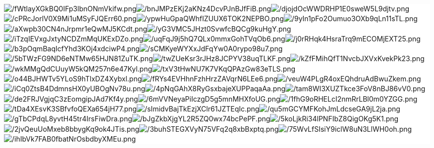 <img src="https://image.tmdb.org/t/p/original/fWtlayXGkBQ0IFp3lbnONmVkifw.png" alt="/fWtlayXGkBQ0IFp3lbnONmVkifw.png" title="/fWtlayXGkBQ0IFp3lbnONmVkifw.png"><img src="https://image.tmdb.org/t/p/original/bnJMPzEKj2aKNz4DcvPJnBJfFiB.png" alt="/bnJMPzEKj2aKNz4DcvPJnBJfFiB.png" title="/bnJMPzEKj2aKNz4DcvPJnBJfFiB.png"><img src="https://image.tmdb.org/t/p/original/djojdOcWWDRHP1E0sweW5L9djtv.png" alt="/djojdOcWWDRHP1E0sweW5L9djtv.png" title="/djojdOcWWDRHP1E0sweW5L9djtv.png"><img src="https://image.tmdb.org/t/p/original/cPRcJorlV0X9Mi1uMSyFJQErr60.png" alt="/cPRcJorlV0X9Mi1uMSyFJQErr60.png" title="/cPRcJorlV0X9Mi1uMSyFJQErr60.png"><img src="https://image.tmdb.org/t/p/original/ypwHuGpaQWhfIZUUX6TOK2NEPBO.png" alt="/ypwHuGpaQWhfIZUUX6TOK2NEPBO.png" title="/ypwHuGpaQWhfIZUUX6TOK2NEPBO.png"><img src="https://image.tmdb.org/t/p/original/9yIn1pFo2Oumuo3OXb9qLn11sTL.png" alt="/9yIn1pFo2Oumuo3OXb9qLn11sTL.png" title="/9yIn1pFo2Oumuo3OXb9qLn11sTL.png"><img src="https://image.tmdb.org/t/p/original/aXwpb30CN4nJrpmr1eQwMJ5KCdt.png" alt="/aXwpb30CN4nJrpmr1eQwMJ5KCdt.png" title="/aXwpb30CN4nJrpmr1eQwMJ5KCdt.png"><img src="https://image.tmdb.org/t/p/original/yG3VMC5JHzt0SvwfcBQCg9kuHgY.png" alt="/yG3VMC5JHzt0SvwfcBQCg9kuHgY.png" title="/yG3VMC5JHzt0SvwfcBQCg9kuHgY.png"><img src="https://image.tmdb.org/t/p/original/iTzqIEVxgJxtyNCDZmMqUKExDZo.png" alt="/iTzqIEVxgJxtyNCDZmMqUKExDZo.png" title="/iTzqIEVxgJxtyNCDZmMqUKExDZo.png"><img src="https://image.tmdb.org/t/p/original/uqFqJ9j5hQ7QLx0mmxGohTVqOb6.png" alt="/uqFqJ9j5hQ7QLx0mmxGohTVqOb6.png" title="/uqFqJ9j5hQ7QLx0mmxGohTVqOb6.png"><img src="https://image.tmdb.org/t/p/original/j0rRHqk4HsraTrq9mECOMjEXT25.png" alt="/j0rRHqk4HsraTrq9mECOMjEXT25.png" title="/j0rRHqk4HsraTrq9mECOMjEXT25.png"><img src="https://image.tmdb.org/t/p/original/b3pOqmBaqIcfYhd3KOj4xdciwP4.png" alt="/b3pOqmBaqIcfYhd3KOj4xdciwP4.png" title="/b3pOqmBaqIcfYhd3KOj4xdciwP4.png"><img src="https://image.tmdb.org/t/p/original/sCMKyeWYXxJdFqYw0A0rypo98u7.png" alt="/sCMKyeWYXxJdFqYw0A0rypo98u7.png" title="/sCMKyeWYXxJdFqYw0A0rypo98u7.png"><img src="https://image.tmdb.org/t/p/original/5bTWzFG9ND6eNTMw65HJN81ZuTK.png" alt="/5bTWzFG9ND6eNTMw65HJN81ZuTK.png" title="/5bTWzFG9ND6eNTMw65HJN81ZuTK.png"><img src="https://image.tmdb.org/t/p/original/twZUeKsr3rJHz8JCPYV38uqTLKF.png" alt="/twZUeKsr3rJHz8JCPYV38uqTLKF.png" title="/twZUeKsr3rJHz8JCPYV38uqTLKF.png"><img src="https://image.tmdb.org/t/p/original/kZfFMihQfT1NvcbJXVxKvekPk23.png" alt="/kZfFMihQfT1NvcbJXVxKvekPk23.png" title="/kZfFMihQfT1NvcbJXVxKvekPk23.png"><img src="https://image.tmdb.org/t/p/original/wkMMgQdCUuyW5kQM257n6e47Kyl.png" alt="/wkMMgQdCUuyW5kQM257n6e47Kyl.png" title="/wkMMgQdCUuyW5kQM257n6e47Kyl.png"><img src="https://image.tmdb.org/t/p/original/txV3tHwNU7K7VKqQPAzGw83eTLS.png" alt="/txV3tHwNU7K7VKqQPAzGw83eTLS.png" title="/txV3tHwNU7K7VKqQPAzGw83eTLS.png"><img src="https://image.tmdb.org/t/p/original/o44BJHWTv5YLoS9hTlxDZ4Xybxl.png" alt="/o44BJHWTv5YLoS9hTlxDZ4Xybxl.png" title="/o44BJHWTv5YLoS9hTlxDZ4Xybxl.png"><img src="https://image.tmdb.org/t/p/original/fRYs4EVHhnFzhHrzZAVqrN6LEe6.png" alt="/fRYs4EVHhnFzhHrzZAVqrN6LEe6.png" title="/fRYs4EVHhnFzhHrzZAVqrN6LEe6.png"><img src="https://image.tmdb.org/t/p/original/veuW4PLgR4oxEQhdruAdBwuZkem.png" alt="/veuW4PLgR4oxEQhdruAdBwuZkem.png" title="/veuW4PLgR4oxEQhdruAdBwuZkem.png"><img src="https://image.tmdb.org/t/p/original/iCq0ZtsB4DdmnsHX0yUBOgNv78u.png" alt="/iCq0ZtsB4DdmnsHX0yUBOgNv78u.png" title="/iCq0ZtsB4DdmnsHX0yUBOgNv78u.png"><img src="https://image.tmdb.org/t/p/original/4pNqGAhX8RyGsxbajeXUPPaqaAa.png" alt="/4pNqGAhX8RyGsxbajeXUPPaqaAa.png" title="/4pNqGAhX8RyGsxbajeXUPPaqaAa.png"><img src="https://image.tmdb.org/t/p/original/tam8WI3XUZTkce3FoV8nBJ86vV0.png" alt="/tam8WI3XUZTkce3FoV8nBJ86vV0.png" title="/tam8WI3XUZTkce3FoV8nBJ86vV0.png"><img src="https://image.tmdb.org/t/p/original/de2FRJVgjqC3zEomgipJAd7Kf4y.png" alt="/de2FRJVgjqC3zEomgipJAd7Kf4y.png" title="/de2FRJVgjqC3zEomgipJAd7Kf4y.png"><img src="https://image.tmdb.org/t/p/original/6mVVNeyaPiIczgD5g5mnMHXfoUG.png" alt="/6mVVNeyaPiIczgD5g5mnMHXfoUG.png" title="/6mVVNeyaPiIczgD5g5mnMHXfoUG.png"><img src="https://image.tmdb.org/t/p/original/1fhG9oRHELcI2nmRrLBl0m0YZGG.png" alt="/1fhG9oRHELcI2nmRrLBl0m0YZGG.png" title="/1fhG9oRHELcI2nmRrLBl0m0YZGG.png"><img src="https://image.tmdb.org/t/p/original/tDa4XEsvK3SBfvfoQEXa654jH77.png" alt="/tDa4XEsvK3SBfvfoQEXa654jH77.png" title="/tDa4XEsvK3SBfvfoQEXa654jH77.png"><img src="https://image.tmdb.org/t/p/original/sImidvBajTkEzjXClr61JZTEqIc.png" alt="/sImidvBajTkEzjXClr61JZTEqIc.png" title="/sImidvBajTkEzjXClr61JZTEqIc.png"><img src="https://image.tmdb.org/t/p/original/qu5mGCYMFKohJmLdcseGA9jL2ja.png" alt="/qu5mGCYMFKohJmLdcseGA9jL2ja.png" title="/qu5mGCYMFKohJmLdcseGA9jL2ja.png"><img src="https://image.tmdb.org/t/p/original/gTbCPdqL8yvtH45tr4IrsFiwDra.png" alt="/gTbCPdqL8yvtH45tr4IrsFiwDra.png" title="/gTbCPdqL8yvtH45tr4IrsFiwDra.png"><img src="https://image.tmdb.org/t/p/original/bJgZkbXjgYL2R5ZQ0wx74bcPePF.png" alt="/bJgZkbXjgYL2R5ZQ0wx74bcPePF.png" title="/bJgZkbXjgYL2R5ZQ0wx74bcPePF.png"><img src="https://image.tmdb.org/t/p/original/5koLjkRi34lPNFIbZ8QigOKg5K1.png" alt="/5koLjkRi34lPNFIbZ8QigOKg5K1.png" title="/5koLjkRi34lPNFIbZ8QigOKg5K1.png"><img src="https://image.tmdb.org/t/p/original/2jvQeuUoMxeb8bbygKq9ok4JTis.png" alt="/2jvQeuUoMxeb8bbygKq9ok4JTis.png" title="/2jvQeuUoMxeb8bbygKq9ok4JTis.png"><img src="https://image.tmdb.org/t/p/original/3buhSTEGXVyN75VFq2q8xbBxptq.png" alt="/3buhSTEGXVyN75VFq2q8xbBxptq.png" title="/3buhSTEGXVyN75VFq2q8xbBxptq.png"><img src="https://image.tmdb.org/t/p/original/75WvLfSIsiY9iclW8uN3LlWH0oh.png" alt="/75WvLfSIsiY9iclW8uN3LlWH0oh.png" title="/75WvLfSIsiY9iclW8uN3LlWH0oh.png"><img src="https://image.tmdb.org/t/p/original/ihIbVk7FAB0fbatNrOsbdbyXMEu.png" alt="/ihIbVk7FAB0fbatNrOsbdbyXMEu.png" title="/ihIbVk7FAB0fbatNrOsbdbyXMEu.png">